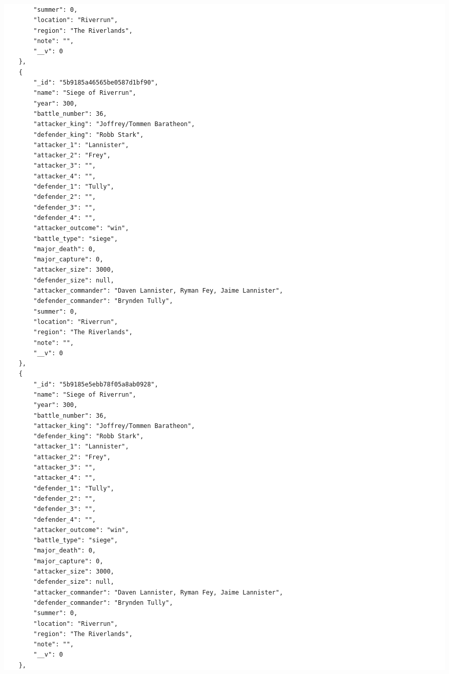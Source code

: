             "summer": 0,
            "location": "Riverrun",
            "region": "The Riverlands",
            "note": "",
            "__v": 0
        },
        {
            "_id": "5b9185a46565be0587d1bf90",
            "name": "Siege of Riverrun",
            "year": 300,
            "battle_number": 36,
            "attacker_king": "Joffrey/Tommen Baratheon",
            "defender_king": "Robb Stark",
            "attacker_1": "Lannister",
            "attacker_2": "Frey",
            "attacker_3": "",
            "attacker_4": "",
            "defender_1": "Tully",
            "defender_2": "",
            "defender_3": "",
            "defender_4": "",
            "attacker_outcome": "win",
            "battle_type": "siege",
            "major_death": 0,
            "major_capture": 0,
            "attacker_size": 3000,
            "defender_size": null,
            "attacker_commander": "Daven Lannister, Ryman Fey, Jaime Lannister",
            "defender_commander": "Brynden Tully",
            "summer": 0,
            "location": "Riverrun",
            "region": "The Riverlands",
            "note": "",
            "__v": 0
        },
        {
            "_id": "5b9185e5ebb78f05a8ab0928",
            "name": "Siege of Riverrun",
            "year": 300,
            "battle_number": 36,
            "attacker_king": "Joffrey/Tommen Baratheon",
            "defender_king": "Robb Stark",
            "attacker_1": "Lannister",
            "attacker_2": "Frey",
            "attacker_3": "",
            "attacker_4": "",
            "defender_1": "Tully",
            "defender_2": "",
            "defender_3": "",
            "defender_4": "",
            "attacker_outcome": "win",
            "battle_type": "siege",
            "major_death": 0,
            "major_capture": 0,
            "attacker_size": 3000,
            "defender_size": null,
            "attacker_commander": "Daven Lannister, Ryman Fey, Jaime Lannister",
            "defender_commander": "Brynden Tully",
            "summer": 0,
            "location": "Riverrun",
            "region": "The Riverlands",
            "note": "",
            "__v": 0
        },
